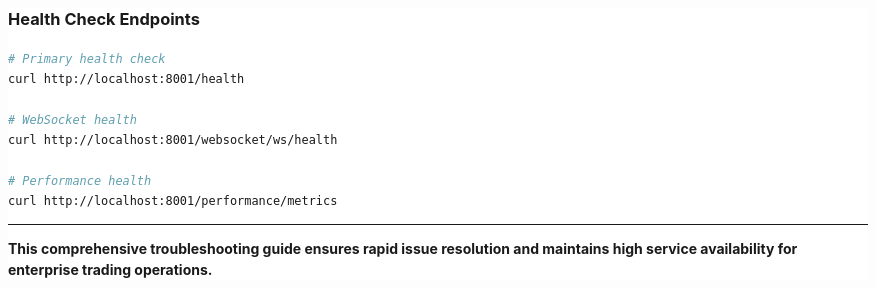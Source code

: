 ### **Health Check Endpoints**
```bash
# Primary health check
curl http://localhost:8001/health

# WebSocket health
curl http://localhost:8001/websocket/ws/health

# Performance health
curl http://localhost:8001/performance/metrics
```

---

**This comprehensive troubleshooting guide ensures rapid issue resolution and maintains high service availability for enterprise trading operations.**